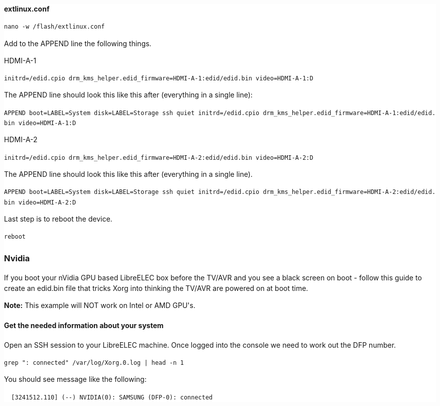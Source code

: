 **extlinux.conf**

```text
nano -w /flash/extlinux.conf
```

Add to the APPEND line the following things.

HDMI-A-1

```text
initrd=/edid.cpio drm_kms_helper.edid_firmware=HDMI-A-1:edid/edid.bin video=HDMI-A-1:D
```

The APPEND line should look this like this after \(everything in a single line\):

```text
APPEND boot=LABEL=System disk=LABEL=Storage ssh quiet initrd=/edid.cpio drm_kms_helper.edid_firmware=HDMI-A-1:edid/edid.bin video=HDMI-A-1:D
```

HDMI-A-2

```text
initrd=/edid.cpio drm_kms_helper.edid_firmware=HDMI-A-2:edid/edid.bin video=HDMI-A-2:D
```

The APPEND line should look this like this after \(everything in a single line\).

```text
APPEND boot=LABEL=System disk=LABEL=Storage ssh quiet initrd=/edid.cpio drm_kms_helper.edid_firmware=HDMI-A-2:edid/edid.bin video=HDMI-A-2:D
```

Last step is to reboot the device.

```text
reboot
```

### Nvidia

If you boot your nVidia GPU based LibreELEC box before the TV/AVR and you see a black screen on boot - follow this guide to create an edid.bin file that tricks Xorg into thinking the TV/AVR are powered on at boot time.

**Note:** This example will NOT work on Intel or AMD GPU's.

#### Get the needed information about your system

Open an SSH session to your LibreELEC machine. Once logged into the console we need to work out the DFP number. 

```text
grep ": connected" /var/log/Xorg.0.log | head -n 1
```

You should see message like the following:

```text
  [3241512.110] (--) NVIDIA(0): SAMSUNG (DFP-0): connected
```
